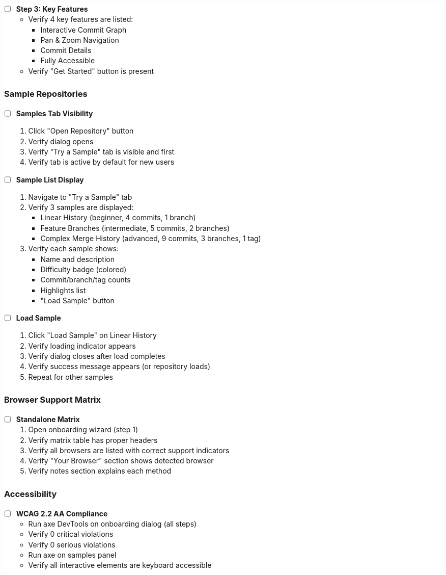 - [ ] **Step 3: Key Features**
  - Verify 4 key features are listed:
    - Interactive Commit Graph
    - Pan & Zoom Navigation
    - Commit Details
    - Fully Accessible
  - Verify "Get Started" button is present

### Sample Repositories

- [ ] **Samples Tab Visibility**
  1. Click "Open Repository" button
  2. Verify dialog opens
  3. Verify "Try a Sample" tab is visible and first
  4. Verify tab is active by default for new users

- [ ] **Sample List Display**
  1. Navigate to "Try a Sample" tab
  2. Verify 3 samples are displayed:
     - Linear History (beginner, 4 commits, 1 branch)
     - Feature Branches (intermediate, 5 commits, 2 branches)
     - Complex Merge History (advanced, 9 commits, 3 branches, 1 tag)
  3. Verify each sample shows:
     - Name and description
     - Difficulty badge (colored)
     - Commit/branch/tag counts
     - Highlights list
     - "Load Sample" button

- [ ] **Load Sample**
  1. Click "Load Sample" on Linear History
  2. Verify loading indicator appears
  3. Verify dialog closes after load completes
  4. Verify success message appears (or repository loads)
  5. Repeat for other samples

### Browser Support Matrix

- [ ] **Standalone Matrix**
  1. Open onboarding wizard (step 1)
  2. Verify matrix table has proper headers
  3. Verify all browsers are listed with correct support indicators
  4. Verify "Your Browser" section shows detected browser
  5. Verify notes section explains each method

### Accessibility

- [ ] **WCAG 2.2 AA Compliance**
  - Run axe DevTools on onboarding dialog (all steps)
  - Verify 0 critical violations
  - Verify 0 serious violations
  - Run axe on samples panel
  - Verify all interactive elements are keyboard accessible
